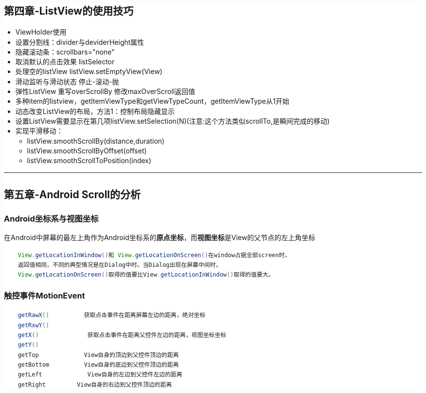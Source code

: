 ## 第四章-ListView的使用技巧

- ViewHolder使用
- 设置分割线：divider与deviderHeight属性
- 隐藏滚动条：scrollbars="none"
- 取消默认的点击效果 listSelector
- 处理空的listView listView.setEmptyView(View)
- 滑动监听与滑动状态 停止-滚动-抛
- 弹性ListView 重写overScrollBy 修改maxOverScroll返回值
- 多种item的listview，getItemViewType和getViewTypeCount，getItemViewType从1开始
- 动态改变ListView的布局，方法1：控制布局隐藏显示
- 设置ListView需要显示在第几项listView.setSelection(N)(注意:这个方法类似scrollTo,是瞬间完成的移动)
- 实现平滑移动：
  - listView.smoothScrollBy(distance,duration)
  - listView.smoothScrollByOffset(offset)
  - listView.smoothScrollToPosition(index)

---
## 第五章-Android Scroll的分析

### Android坐标系与视图坐标

在Android中屏幕的最左上角作为Android坐标系的**原点坐标**，而**视图坐标**是View的父节点的左上角坐标

```java
    View.getLocationInWindow()和 View.getLocationOnScreen()在window占据全部screen时，
    返回值相同，不同的典型情况是在Dialog中时。当Dialog出现在屏幕中间时，
    View.getLocationOnScreen()取得的值要比View.getLocationInWindow()取得的值要大。
```

### 触控事件MotionEvent

```java
    getRawX()          获取点击事件在距离屏幕左边的距离，绝对坐标
    getRxwY()
    getX()              获取点击事件在距离父控件左边的距离，视图坐标坐标
    getY()
    getTop             View自身的顶边到父控件顶边的距离
    getBottom          View自身的底边到父控件顶边的距离
    getLeft             View自身的左边到父控件左边的距离
    getRight         View自身的右边到父控件顶边的距离
```
